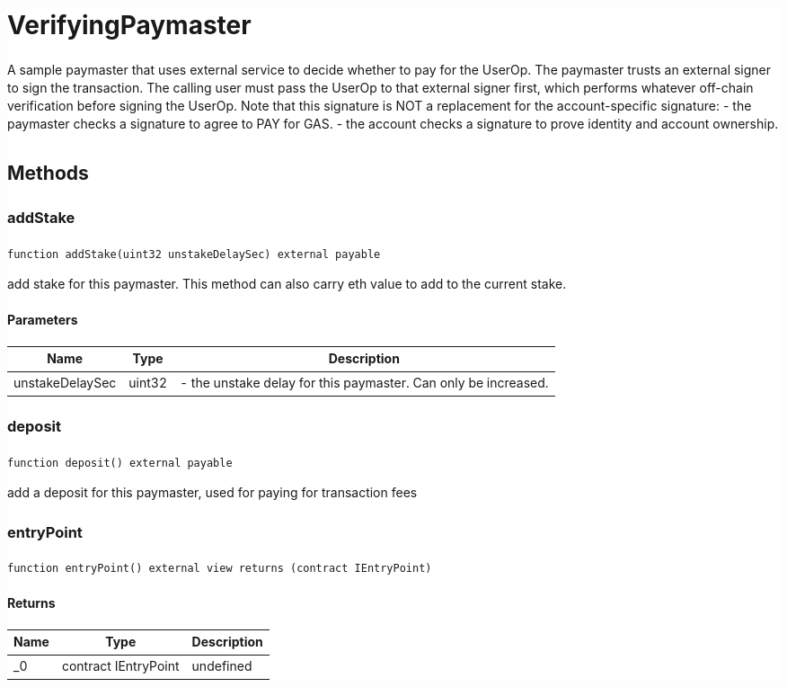 # VerifyingPaymaster





A sample paymaster that uses external service to decide whether to pay for the UserOp. The paymaster trusts an external signer to sign the transaction. The calling user must pass the UserOp to that external signer first, which performs whatever off-chain verification before signing the UserOp. Note that this signature is NOT a replacement for the account-specific signature: - the paymaster checks a signature to agree to PAY for GAS. - the account checks a signature to prove identity and account ownership.



## Methods

### addStake

```solidity
function addStake(uint32 unstakeDelaySec) external payable
```

add stake for this paymaster. This method can also carry eth value to add to the current stake.



#### Parameters

| Name | Type | Description |
|---|---|---|
| unstakeDelaySec | uint32 | - the unstake delay for this paymaster. Can only be increased. |

### deposit

```solidity
function deposit() external payable
```

add a deposit for this paymaster, used for paying for transaction fees




### entryPoint

```solidity
function entryPoint() external view returns (contract IEntryPoint)
```






#### Returns

| Name | Type | Description |
|---|---|---|
| _0 | contract IEntryPoint | undefined |
